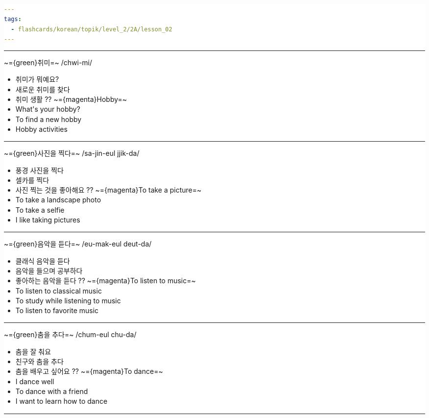 ```yaml
---
tags:
  - flashcards/korean/topik/level_2/2A/lesson_02
---
```

---

~={green}취미=~
/chwi-mi/
- 취미가 뭐예요?
- 새로운 취미를 찾다
- 취미 생활
??
~={magenta}Hobby=~
- What's your hobby?
- To find a new hobby
- Hobby activities

---

~={green}사진을 찍다=~
/sa-jin-eul jjik-da/
- 풍경 사진을 찍다
- 셀카를 찍다
- 사진 찍는 것을 좋아해요
??
~={magenta}To take a picture=~
- To take a landscape photo
- To take a selfie
- I like taking pictures

---

~={green}음악을 듣다=~
/eu-mak-eul deut-da/
- 클래식 음악을 듣다
- 음악을 들으며 공부하다
- 좋아하는 음악을 듣다
??
~={magenta}To listen to music=~
- To listen to classical music
- To study while listening to music
- To listen to favorite music

---

~={green}춤을 추다=~
/chum-eul chu-da/
- 춤을 잘 춰요
- 친구와 춤을 추다
- 춤을 배우고 싶어요
??
~={magenta}To dance=~
- I dance well
- To dance with a friend
- I want to learn how to dance

---